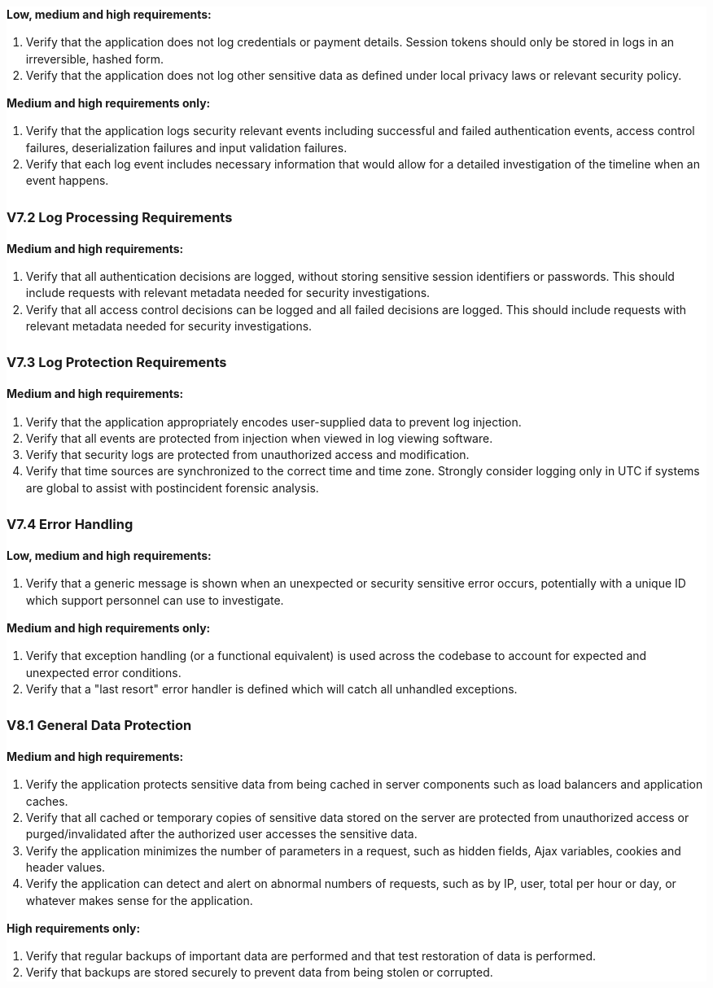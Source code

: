 **Low, medium and high requirements:**

1. Verify that the application does not log credentials or payment details. Session tokens should only be stored in logs in an irreversible, hashed form.
2. Verify that the application does not log other sensitive data as defined under local privacy laws or relevant security policy.

**Medium and high requirements only:**

1. Verify that the application logs security relevant events including successful and failed authentication events, access control failures, deserialization failures and input validation failures.
2. Verify that each log event includes necessary information that would allow for a detailed investigation of the timeline when an event happens. 

### V7.2 Log Processing Requirements

**Medium and high requirements:**

1. Verify that all authentication decisions are logged, without storing sensitive session identifiers or passwords. This should include requests with relevant metadata needed for security investigations.
2. Verify that all access control decisions can be logged and all failed decisions are logged. This should include requests with relevant metadata needed for security investigations.

### V7.3 Log Protection Requirements

**Medium and high requirements:**

1. Verify that the application appropriately encodes user-supplied data to prevent log injection.
2. Verify that all events are protected from injection when viewed in log viewing software.
3. Verify that security logs are protected from unauthorized access and modification.
4. Verify that time sources are synchronized to the correct time and time zone. Strongly consider logging only in UTC if systems are global to assist with postincident forensic analysis.

### V7.4 Error Handling

**Low, medium and high requirements:**

1. Verify that a generic message is shown when an unexpected or security sensitive error occurs, potentially with a unique ID which support personnel can use to investigate.

**Medium and high requirements only:**

1. Verify that exception handling \(or a functional equivalent\) is used across the codebase to account for expected and unexpected error conditions.
2. Verify that a "last resort" error handler is defined which will catch all unhandled exceptions.

### V8.1 General Data Protection

**Medium and high requirements:**

1. Verify the application protects sensitive data from being cached in server components such as load balancers and application caches.
2. Verify that all cached or temporary copies of sensitive data stored on the server are protected from unauthorized access or purged/invalidated after the authorized user accesses the sensitive data.
3. Verify the application minimizes the number of parameters in a request, such as hidden fields, Ajax variables, cookies and header values.
4. Verify the application can detect and alert on abnormal numbers of requests, such as by IP, user, total per hour or day, or whatever makes sense for the application.

**High requirements only:**

1. Verify that regular backups of important data are performed and that test restoration of data is performed.
2. Verify that backups are stored securely to prevent data from being stolen or corrupted.

### 



